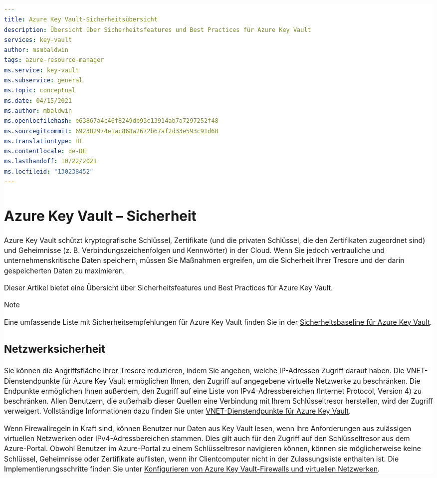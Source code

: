```yaml
---
title: Azure Key Vault-Sicherheitsübersicht
description: Übersicht über Sicherheitsfeatures und Best Practices für Azure Key Vault
services: key-vault
author: msmbaldwin
tags: azure-resource-manager
ms.service: key-vault
ms.subservice: general
ms.topic: conceptual
ms.date: 04/15/2021
ms.author: mbaldwin
ms.openlocfilehash: e63867a4c46f8249db93c13914ab7a7297252f48
ms.sourcegitcommit: 692382974e1ac868a2672b67af2d33e593c91d60
ms.translationtype: HT
ms.contentlocale: de-DE
ms.lasthandoff: 10/22/2021
ms.locfileid: "130238452"
---
```

# <a name="azure-key-vault-security"></a>Azure Key Vault – Sicherheit

Azure Key Vault schützt kryptografische Schlüssel, Zertifikate (und die privaten Schlüssel, die den Zertifikaten zugeordnet sind) und Geheimnisse (z. B. Verbindungszeichenfolgen und Kennwörter) in der Cloud. Wenn Sie jedoch vertrauliche und unternehmenskritische Daten speichern, müssen Sie Maßnahmen ergreifen, um die Sicherheit Ihrer Tresore und der darin gespeicherten Daten zu maximieren.

Dieser Artikel bietet eine Übersicht über Sicherheitsfeatures und Best Practices für Azure Key Vault.

> [!NOTE]
> Eine umfassende Liste mit Sicherheitsempfehlungen für Azure Key Vault finden Sie in der [Sicherheitsbaseline für Azure Key Vault](security-baseline.md).

## <a name="network-security"></a>Netzwerksicherheit

Sie können die Angriffsfläche Ihrer Tresore reduzieren, indem Sie angeben, welche IP-Adressen Zugriff darauf haben. Die VNET-Dienstendpunkte für Azure Key Vault ermöglichen Ihnen, den Zugriff auf angegebene virtuelle Netzwerke zu beschränken. Die Endpunkte ermöglichen Ihnen außerdem, den Zugriff auf eine Liste von IPv4-Adressbereichen (Internet Protocol, Version 4) zu beschränken. Allen Benutzern, die außerhalb dieser Quellen eine Verbindung mit Ihrem Schlüsseltresor herstellen, wird der Zugriff verweigert.  Vollständige Informationen dazu finden Sie unter [VNET-Dienstendpunkte für Azure Key Vault](overview-vnet-service-endpoints.md).

Wenn Firewallregeln in Kraft sind, können Benutzer nur Daten aus Key Vault lesen, wenn ihre Anforderungen aus zulässigen virtuellen Netzwerken oder IPv4-Adressbereichen stammen. Dies gilt auch für den Zugriff auf den Schlüsseltresor aus dem Azure-Portal. Obwohl Benutzer im Azure-Portal zu einem Schlüsseltresor navigieren können, können sie möglicherweise keine Schlüssel, Geheimnisse oder Zertifikate auflisten, wenn ihr Clientcomputer nicht in der Zulassungsliste enthalten ist. Die Implementierungsschritte finden Sie unter [Konfigurieren von Azure Key Vault-Firewalls und virtuellen Netzwerken](network-security.md).
